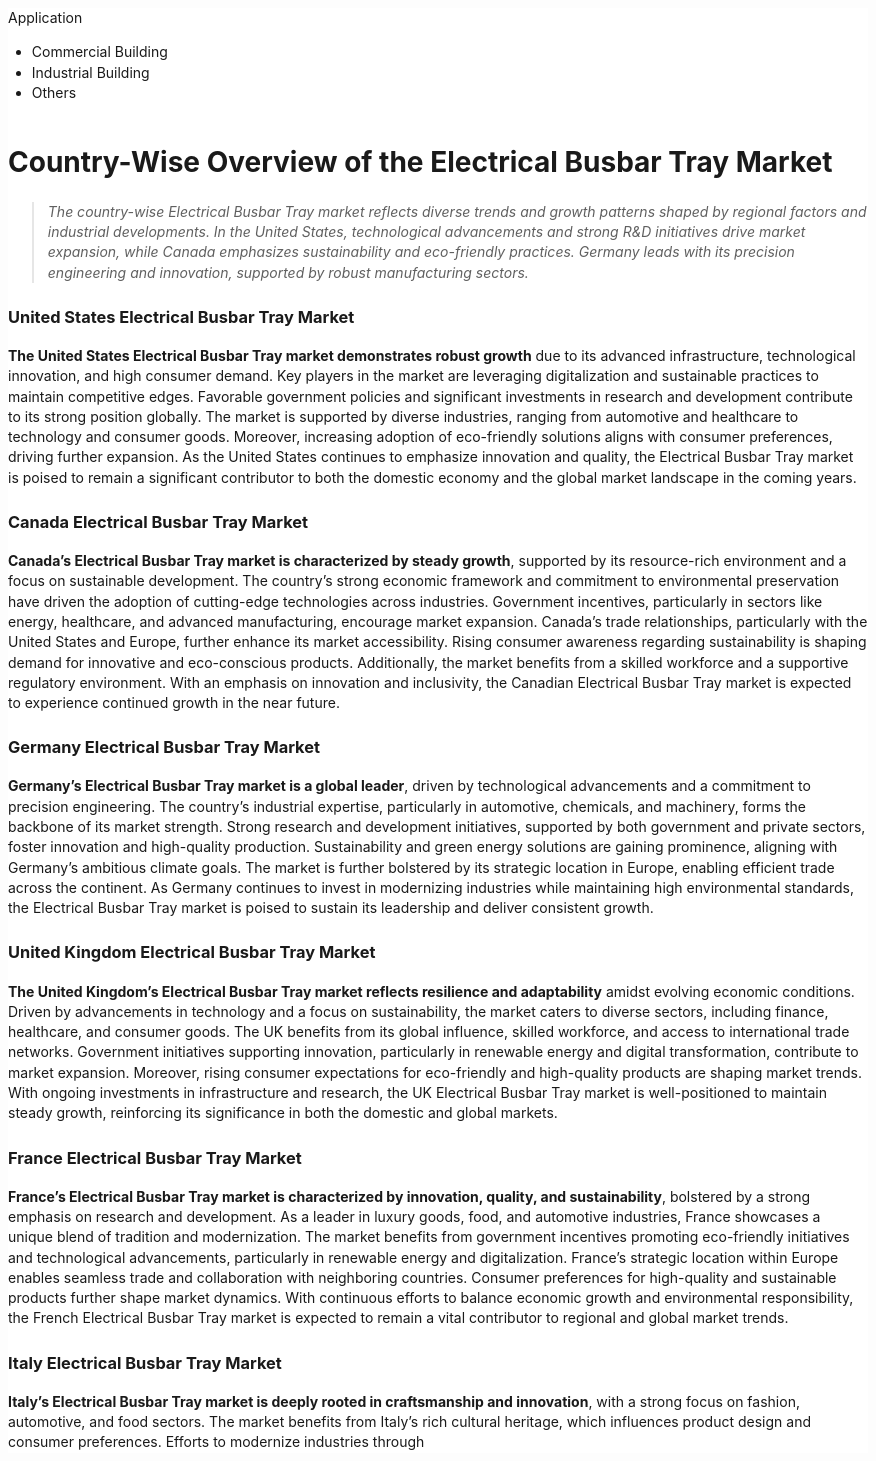 Application</h3><ul><li>Commercial Building</li><li>Industrial Building</li><li>Others</li></ul><h1><span class="">Country-Wise Overview of the Electrical Busbar Tray Market<br /></span></h1><blockquote><p><em><span class="">The country-wise Electrical Busbar Tray market reflects diverse trends and growth patterns shaped by regional factors and industrial developments. In the United States, technological advancements and strong R&amp;D initiatives drive market expansion, while Canada emphasizes sustainability and eco-friendly practices. Germany leads with its precision engineering and innovation, supported by robust manufacturing sectors.</span></em></p></blockquote><h3><strong>United States Electrical Busbar Tray Market</strong></h3><p><strong>The United States Electrical Busbar Tray market demonstrates robust growth</strong> due to its advanced infrastructure, technological innovation, and high consumer demand. Key players in the market are leveraging digitalization and sustainable practices to maintain competitive edges. Favorable government policies and significant investments in research and development contribute to its strong position globally. The market is supported by diverse industries, ranging from automotive and healthcare to technology and consumer goods. Moreover, increasing adoption of eco-friendly solutions aligns with consumer preferences, driving further expansion. As the United States continues to emphasize innovation and quality, the Electrical Busbar Tray market is poised to remain a significant contributor to both the domestic economy and the global market landscape in the coming years.</p><h3><strong>Canada Electrical Busbar Tray Market</strong></h3><p><strong>Canada&rsquo;s Electrical Busbar Tray market is characterized by steady growth</strong>, supported by its resource-rich environment and a focus on sustainable development. The country&rsquo;s strong economic framework and commitment to environmental preservation have driven the adoption of cutting-edge technologies across industries. Government incentives, particularly in sectors like energy, healthcare, and advanced manufacturing, encourage market expansion. Canada&rsquo;s trade relationships, particularly with the United States and Europe, further enhance its market accessibility. Rising consumer awareness regarding sustainability is shaping demand for innovative and eco-conscious products. Additionally, the market benefits from a skilled workforce and a supportive regulatory environment. With an emphasis on innovation and inclusivity, the Canadian Electrical Busbar Tray market is expected to experience continued growth in the near future.</p><h3><strong>Germany Electrical Busbar Tray Market</strong></h3><p><strong>Germany&rsquo;s Electrical Busbar Tray market is a global leader</strong>, driven by technological advancements and a commitment to precision engineering. The country&rsquo;s industrial expertise, particularly in automotive, chemicals, and machinery, forms the backbone of its market strength. Strong research and development initiatives, supported by both government and private sectors, foster innovation and high-quality production. Sustainability and green energy solutions are gaining prominence, aligning with Germany&rsquo;s ambitious climate goals. The market is further bolstered by its strategic location in Europe, enabling efficient trade across the continent. As Germany continues to invest in modernizing industries while maintaining high environmental standards, the Electrical Busbar Tray market is poised to sustain its leadership and deliver consistent growth.</p><h3><strong>United Kingdom Electrical Busbar Tray Market</strong></h3><p><strong>The United Kingdom&rsquo;s Electrical Busbar Tray market reflects resilience and adaptability</strong> amidst evolving economic conditions. Driven by advancements in technology and a focus on sustainability, the market caters to diverse sectors, including finance, healthcare, and consumer goods. The UK benefits from its global influence, skilled workforce, and access to international trade networks. Government initiatives supporting innovation, particularly in renewable energy and digital transformation, contribute to market expansion. Moreover, rising consumer expectations for eco-friendly and high-quality products are shaping market trends. With ongoing investments in infrastructure and research, the UK Electrical Busbar Tray market is well-positioned to maintain steady growth, reinforcing its significance in both the domestic and global markets.</p><h3><strong>France Electrical Busbar Tray Market</strong></h3><p><strong>France&rsquo;s Electrical Busbar Tray market is characterized by innovation, quality, and sustainability</strong>, bolstered by a strong emphasis on research and development. As a leader in luxury goods, food, and automotive industries, France showcases a unique blend of tradition and modernization. The market benefits from government incentives promoting eco-friendly initiatives and technological advancements, particularly in renewable energy and digitalization. France&rsquo;s strategic location within Europe enables seamless trade and collaboration with neighboring countries. Consumer preferences for high-quality and sustainable products further shape market dynamics. With continuous efforts to balance economic growth and environmental responsibility, the French Electrical Busbar Tray market is expected to remain a vital contributor to regional and global market trends.</p><h3><strong>Italy Electrical Busbar Tray Market</strong></h3><p><strong>Italy&rsquo;s Electrical Busbar Tray market is deeply rooted in craftsmanship and innovation</strong>, with a strong focus on fashion, automotive, and food sectors. The market benefits from Italy&rsquo;s rich cultural heritage, which influences product design and consumer preferences. Efforts to modernize industries through